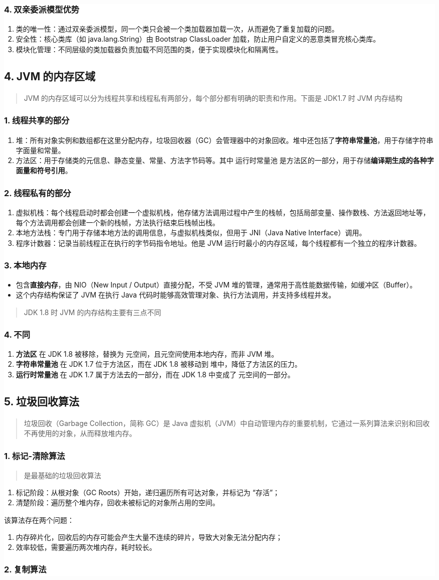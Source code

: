 ### 4. 双亲委派模型优势

1. 类的唯一性：通过双亲委派模型，同一个类只会被一个类加载器加载一次，从而避免了重复加载的问题。
2. 安全性：核心类库（如 java.lang.String）由 Bootstrap ClassLoader 加载，防止用户自定义的恶意类冒充核心类库。
3. 模块化管理：不同层级的类加载器负责加载不同范围的类，便于实现模块化和隔离性。



## 4. JVM 的内存区域

> JVM 的内存区域可以分为线程共享和线程私有两部分，每个部分都有明确的职责和作用。下面是 JDK1.7 时 JVM 内存结构

### 1. 线程共享的部分

1. 堆：所有对象实例和数组都在这里分配内存，垃圾回收器（GC）会管理器中的对象回收。堆中还包括了**字符串常量池**，用于存储字符串字面量和常量。
2. 方法区：用于存储类的元信息、静态变量、常量、方法字节码等。其中 运行时常量池 是方法区的一部分，用于存储**编译期生成的各种字面量和符号引用**。

### 2. 线程私有的部分

1. 虚拟机栈：每个线程启动时都会创建一个虚拟机栈，他存储方法调用过程中产生的栈帧，包括局部变量、操作数栈、方法返回地址等，每个方法调用都会创建一个新的栈帧，方法执行结束后栈帧出栈。
2. 本地方法栈：专门用于存储本地方法的调用信息，与虚拟机栈类似，但用于 JNI（Java Native Interface）调用。
3. 程序计数器：记录当前线程正在执行的字节码指令地址。他是 JVM 运行时最小的内存区域，每个线程都有一个独立的程序计数器。

### 3. 本地内存

- 包含**直接内存**，由 NIO（New Input / Output）直接分配，不受 JVM 堆的管理，通常用于高性能数据传输，如缓冲区（Buffer）。
- 这个内存结构保证了  JVM 在执行 Java 代码时能够高效管理对象、执行方法调用，并支持多线程并发。

> JDK 1.8 时 JVM 的内存结构主要有三点不同

### 4. 不同

1. **方法区** 在 JDK 1.8 被移除，替换为 元空间，且元空间使用本地内存，而非 JVM 堆。
2. **字符串常量池** 在 JDK 1.7 位于方法区，而在 JDK 1.8 被移动到 堆中，降低了方法区的压力。
3. **运行时常量池** 在 JDK 1.7 属于方法去的一部分，而在 JDK 1.8 中变成了 元空间的一部分。



## 5. 垃圾回收算法

> 垃圾回收（Garbage Collection，简称 GC）是 Java 虚拟机（JVM）中自动管理内存的重要机制，它通过一系列算法来识别和回收不再使用的对象，从而释放堆内存。

### 1. 标记-清除算法

> 是最基础的垃圾回收算法

1. 标记阶段：从根对象（GC Roots）开始，递归遍历所有可达对象，并标记为 “存活”；
2. 清楚阶段：遍历整个堆内存，回收未被标记的对象所占用的空间。

该算法存在两个问题：

1. 内存碎片化，回收后的内存可能会产生大量不连续的碎片，导致大对象无法分配内存；
2. 效率较低，需要遍历两次堆内存，耗时较长。

### 2. 复制算法
